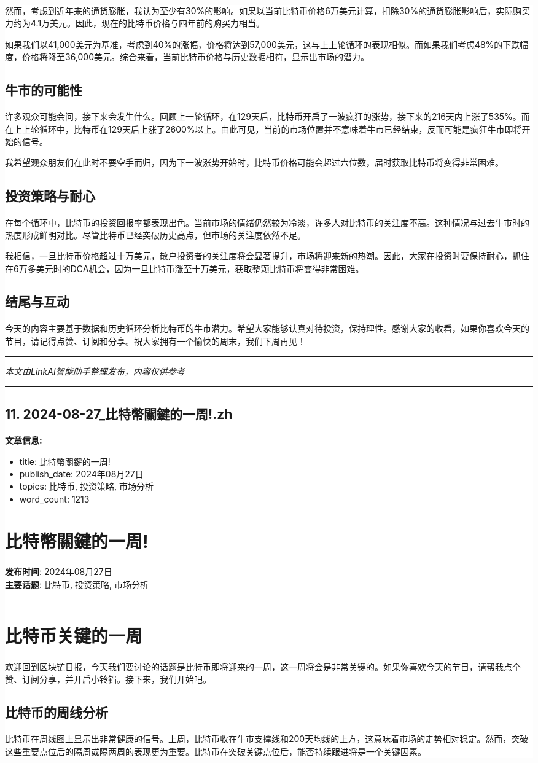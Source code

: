 然而，考虑到近年来的通货膨胀，我认为至少有30%的影响。如果以当前比特币价格6万美元计算，扣除30%的通货膨胀影响后，实际购买力约为4.1万美元。因此，现在的比特币价格与四年前的购买力相当。

如果我们以41,000美元为基准，考虑到40%的涨幅，价格将达到57,000美元，这与上上轮循环的表现相似。而如果我们考虑48%的下跌幅度，价格将降至36,000美元。综合来看，当前比特币价格与历史数据相符，显示出市场的潜力。

## 牛市的可能性

许多观众可能会问，接下来会发生什么。回顾上一轮循环，在129天后，比特币开启了一波疯狂的涨势，接下来的216天内上涨了535%。而在上上轮循环中，比特币在129天后上涨了2600%以上。由此可见，当前的市场位置并不意味着牛市已经结束，反而可能是疯狂牛市即将开始的信号。

我希望观众朋友们在此时不要空手而归，因为下一波涨势开始时，比特币价格可能会超过六位数，届时获取比特币将变得非常困难。

## 投资策略与耐心

在每个循环中，比特币的投资回报率都表现出色。当前市场的情绪仍然较为冷淡，许多人对比特币的关注度不高。这种情况与过去牛市时的热度形成鲜明对比。尽管比特币已经突破历史高点，但市场的关注度依然不足。

我相信，一旦比特币价格超过十万美元，散户投资者的关注度将会显著提升，市场将迎来新的热潮。因此，大家在投资时要保持耐心，抓住在6万多美元时的DCA机会，因为一旦比特币涨至十万美元，获取整颗比特币将变得非常困难。

## 结尾与互动

今天的内容主要基于数据和历史循环分析比特币的牛市潜力。希望大家能够认真对待投资，保持理性。感谢大家的收看，如果你喜欢今天的节目，请记得点赞、订阅和分享。祝大家拥有一个愉快的周末，我们下周再见！

---

*本文由LinkAI智能助手整理发布，内容仅供参考*

---


## 11. 2024-08-27_比特幣關鍵的一周!.zh

**文章信息:**
- title: 比特幣關鍵的一周!
- publish_date: 2024年08月27日
- topics: 比特币, 投资策略, 市场分析
- word_count: 1213

# 比特幣關鍵的一周!

**发布时间**: 2024年08月27日  
**主要话题**: 比特币, 投资策略, 市场分析

---

# 比特币关键的一周

欢迎回到区块链日报，今天我们要讨论的话题是比特币即将迎来的一周，这一周将会是非常关键的。如果你喜欢今天的节目，请帮我点个赞、订阅分享，并开启小铃铛。接下来，我们开始吧。

## 比特币的周线分析

比特币在周线图上显示出非常健康的信号。上周，比特币收在牛市支撑线和200天均线的上方，这意味着市场的走势相对稳定。然而，突破这些重要点位后的隔周或隔两周的表现更为重要。比特币在突破关键点位后，能否持续跟进将是一个关键因素。
